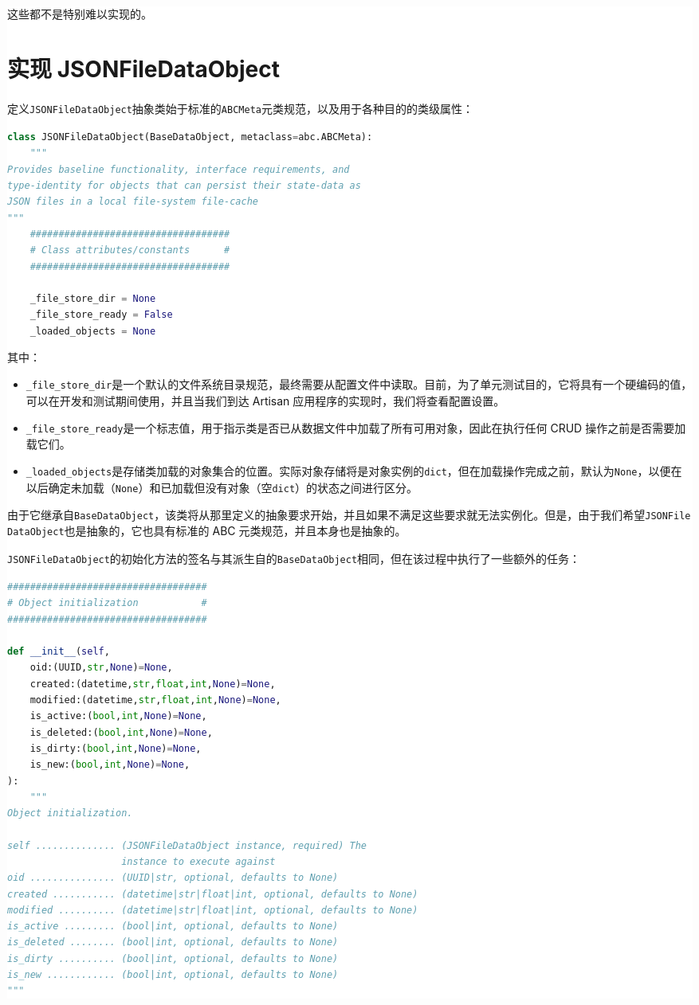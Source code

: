 这些都不是特别难以实现的。

# 实现 JSONFileDataObject

定义`JSONFileDataObject`抽象类始于标准的`ABCMeta`元类规范，以及用于各种目的的类级属性：

```py
class JSONFileDataObject(BaseDataObject, metaclass=abc.ABCMeta):
    """
Provides baseline functionality, interface requirements, and 
type-identity for objects that can persist their state-data as 
JSON files in a local file-system file-cache
"""
    ###################################
    # Class attributes/constants      #
    ###################################

    _file_store_dir = None
    _file_store_ready = False
    _loaded_objects = None
```

其中：

+   `_file_store_dir`是一个默认的文件系统目录规范，最终需要从配置文件中读取。目前，为了单元测试目的，它将具有一个硬编码的值，可以在开发和测试期间使用，并且当我们到达 Artisan 应用程序的实现时，我们将查看配置设置。

+   `_file_store_ready`是一个标志值，用于指示类是否已从数据文件中加载了所有可用对象，因此在执行任何 CRUD 操作之前是否需要加载它们。

+   `_loaded_objects`是存储类加载的对象集合的位置。实际对象存储将是对象实例的`dict`，但在加载操作完成之前，默认为`None`，以便在以后确定未加载（`None`）和已加载但没有对象（空`dict`）的状态之间进行区分。

由于它继承自`BaseDataObject`，该类将从那里定义的抽象要求开始，并且如果不满足这些要求就无法实例化。但是，由于我们希望`JSONFileDataObject`也是抽象的，它也具有标准的 ABC 元类规范，并且本身也是抽象的。

`JSONFileDataObject`的初始化方法的签名与其派生自的`BaseDataObject`相同，但在该过程中执行了一些额外的任务：

```py
###################################
# Object initialization           #
###################################

def __init__(self, 
    oid:(UUID,str,None)=None, 
    created:(datetime,str,float,int,None)=None, 
    modified:(datetime,str,float,int,None)=None,
    is_active:(bool,int,None)=None, 
    is_deleted:(bool,int,None)=None,
    is_dirty:(bool,int,None)=None, 
    is_new:(bool,int,None)=None,
):
    """
Object initialization.

self .............. (JSONFileDataObject instance, required) The 
                    instance to execute against
oid ............... (UUID|str, optional, defaults to None) 
created ........... (datetime|str|float|int, optional, defaults to None) 
modified .......... (datetime|str|float|int, optional, defaults to None) 
is_active ......... (bool|int, optional, defaults to None) 
is_deleted ........ (bool|int, optional, defaults to None) 
is_dirty .......... (bool|int, optional, defaults to None) 
is_new ............ (bool|int, optional, defaults to None) 
"""
```
